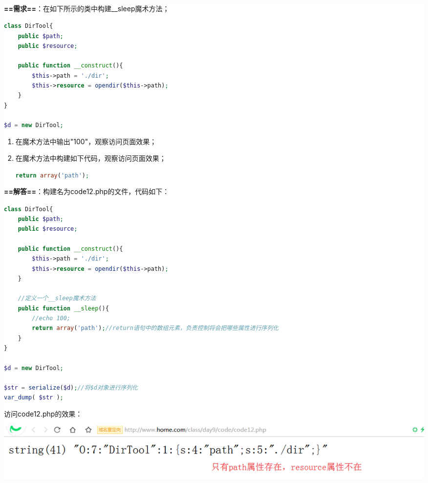 

**==需求==**：在如下所示的类中构建__sleep魔术方法；

```php
class DirTool{
    public $path;
    public $resource;
    
    public function __construct(){
        $this->path = './dir';
        $this->resource = opendir($this->path);
    }
}

$d = new DirTool;
```

1. 在魔术方法中输出"100"，观察访问页面效果；

2. 在魔术方法中构建如下代码，观察访问页面效果；

   ```php
   return array('path');
   ```

**==解答==**：构建名为code12.php的文件，代码如下：

```php
class DirTool{
    public $path;
    public $resource;
    
    public function __construct(){
        $this->path = './dir';
        $this->resource = opendir($this->path);
    }

    //定义一个__sleep魔术方法
    public function __sleep(){ 
        //echo 100; 
        return array('path');//return语句中的数组元素，负责控制将会把哪些属性进行序列化
    }
}

$d = new DirTool;

$str = serialize($d);//将$d对象进行序列化
var_dump( $str ); 
```

访问code12.php的效果：

![1530676203069](img/11_4.png)
